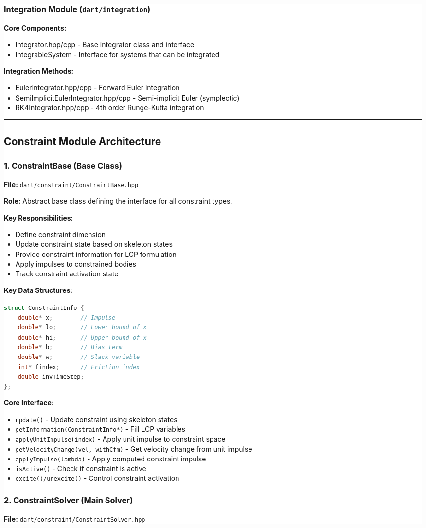 ### Integration Module (`dart/integration`)

**Core Components:**
- Integrator.hpp/cpp - Base integrator class and interface
- IntegrableSystem - Interface for systems that can be integrated

**Integration Methods:**
- EulerIntegrator.hpp/cpp - Forward Euler integration
- SemiImplicitEulerIntegrator.hpp/cpp - Semi-implicit Euler (symplectic)
- RK4Integrator.hpp/cpp - 4th order Runge-Kutta integration

---

## Constraint Module Architecture

### 1. ConstraintBase (Base Class)

**File:** `dart/constraint/ConstraintBase.hpp`

**Role:** Abstract base class defining the interface for all constraint types.

**Key Responsibilities:**
- Define constraint dimension
- Update constraint state based on skeleton states
- Provide constraint information for LCP formulation
- Apply impulses to constrained bodies
- Track constraint activation state

**Key Data Structures:**
```cpp
struct ConstraintInfo {
    double* x;        // Impulse
    double* lo;       // Lower bound of x
    double* hi;       // Upper bound of x
    double* b;        // Bias term
    double* w;        // Slack variable
    int* findex;      // Friction index
    double invTimeStep;
};
```

**Core Interface:**
- `update()` - Update constraint using skeleton states
- `getInformation(ConstraintInfo*)` - Fill LCP variables
- `applyUnitImpulse(index)` - Apply unit impulse to constraint space
- `getVelocityChange(vel, withCfm)` - Get velocity change from unit impulse
- `applyImpulse(lambda)` - Apply computed constraint impulse
- `isActive()` - Check if constraint is active
- `excite()/unexcite()` - Control constraint activation

### 2. ConstraintSolver (Main Solver)

**File:** `dart/constraint/ConstraintSolver.hpp`
